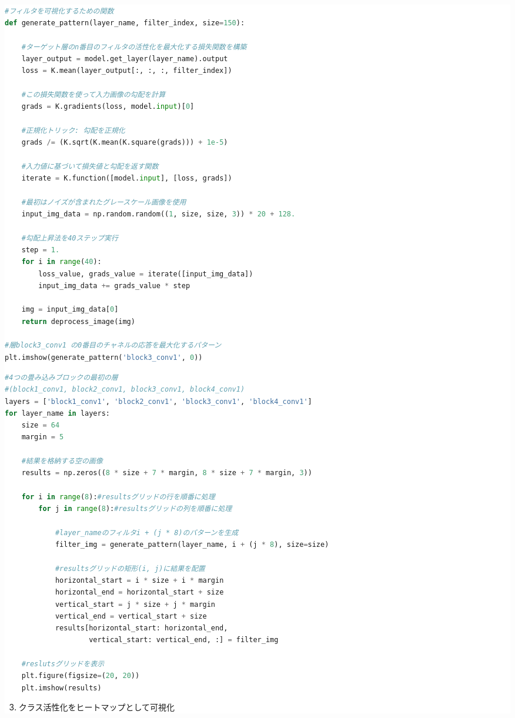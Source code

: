 ```python
#フィルタを可視化するための関数
def generate_pattern(layer_name, filter_index, size=150):

    #ターゲット層のn番目のフィルタの活性化を最大化する損失関数を構築
    layer_output = model.get_layer(layer_name).output
    loss = K.mean(layer_output[:, :, :, filter_index])

    #この損失関数を使って入力画像の勾配を計算
    grads = K.gradients(loss, model.input)[0]

    #正規化トリック: 勾配を正規化
    grads /= (K.sqrt(K.mean(K.square(grads))) + 1e-5)

    #入力値に基づいて損失値と勾配を返す関数
    iterate = K.function([model.input], [loss, grads])

    #最初はノイズが含まれたグレースケール画像を使用
    input_img_data = np.random.random((1, size, size, 3)) * 20 + 128.

    #勾配上昇法を40ステップ実行
    step = 1.
    for i in range(40):
        loss_value, grads_value = iterate([input_img_data])
        input_img_data += grads_value * step

    img = input_img_data[0]
    return deprocess_image(img)

#層block3_conv1 の0番目のチャネルの応答を最大化するパターン
plt.imshow(generate_pattern('block3_conv1', 0))
```
```python
#4つの畳み込みブロックの最初の層
#(block1_conv1, block2_conv1, block3_conv1, block4_conv1)
layers = ['block1_conv1', 'block2_conv1', 'block3_conv1', 'block4_conv1']
for layer_name in layers:
    size = 64
    margin = 5

    #結果を格納する空の画像
    results = np.zeros((8 * size + 7 * margin, 8 * size + 7 * margin, 3))

    for i in range(8):#resultsグリッドの行を順番に処理
        for j in range(8):#resultsグリッドの列を順番に処理

            #layer_nameのフィルタi + (j * 8)のパターンを生成
            filter_img = generate_pattern(layer_name, i + (j * 8), size=size)

            #resultsグリッドの矩形(i, j)に結果を配置
            horizontal_start = i * size + i * margin
            horizontal_end = horizontal_start + size
            vertical_start = j * size + j * margin
            vertical_end = vertical_start + size
            results[horizontal_start: horizontal_end,
                    vertical_start: vertical_end, :] = filter_img

    #reslutsグリッドを表示
    plt.figure(figsize=(20, 20))                
    plt.imshow(results)

```
3. クラス活性化をヒートマップとして可視化  
